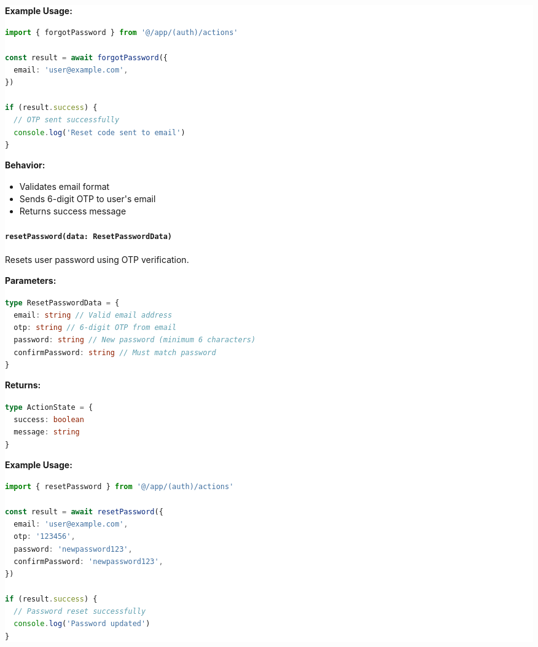 **Example Usage:**

```typescript
import { forgotPassword } from '@/app/(auth)/actions'

const result = await forgotPassword({
  email: 'user@example.com',
})

if (result.success) {
  // OTP sent successfully
  console.log('Reset code sent to email')
}
```

**Behavior:**

- Validates email format
- Sends 6-digit OTP to user's email
- Returns success message

#### `resetPassword(data: ResetPasswordData)`

Resets user password using OTP verification.

**Parameters:**

```typescript
type ResetPasswordData = {
  email: string // Valid email address
  otp: string // 6-digit OTP from email
  password: string // New password (minimum 6 characters)
  confirmPassword: string // Must match password
}
```

**Returns:**

```typescript
type ActionState = {
  success: boolean
  message: string
}
```

**Example Usage:**

```typescript
import { resetPassword } from '@/app/(auth)/actions'

const result = await resetPassword({
  email: 'user@example.com',
  otp: '123456',
  password: 'newpassword123',
  confirmPassword: 'newpassword123',
})

if (result.success) {
  // Password reset successfully
  console.log('Password updated')
}
```
